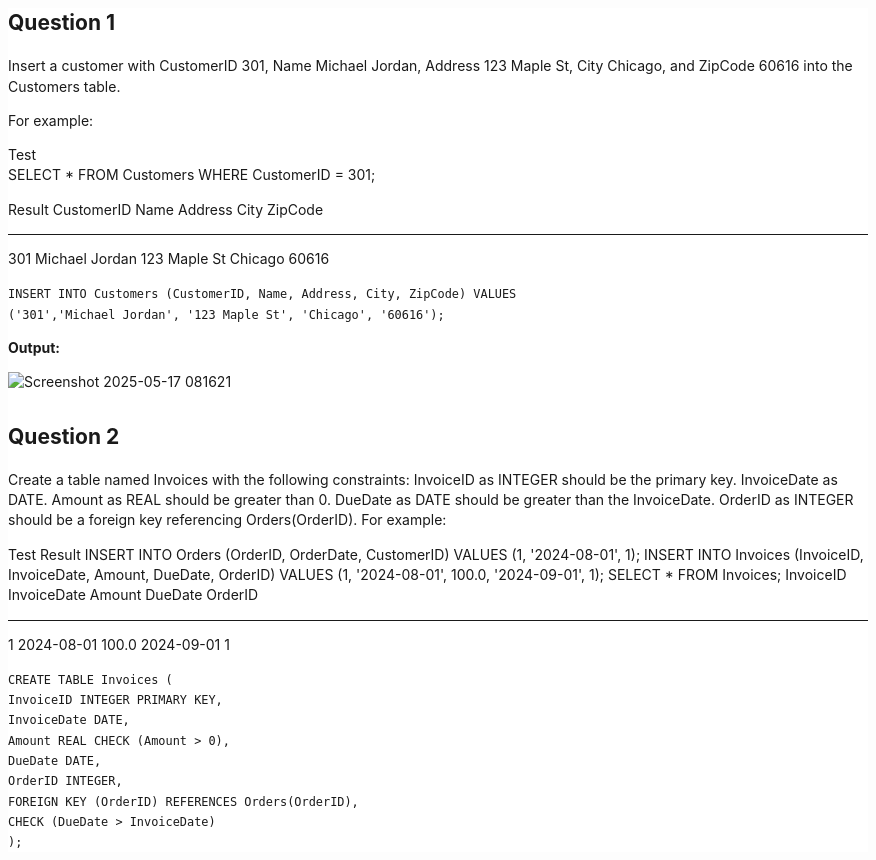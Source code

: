 
**Question 1**
--
Insert a customer with CustomerID 301, Name Michael Jordan, Address 123 Maple St, City Chicago, and ZipCode 60616 into the Customers table.

For example:

Test	
SELECT * FROM Customers WHERE CustomerID = 301;

Result
CustomerID  Name            Address       City        ZipCode
----------  --------------  ------------  ----------  ----------
301         Michael Jordan  123 Maple St  Chicago     60616


```
INSERT INTO Customers (CustomerID, Name, Address, City, ZipCode) VALUES
('301','Michael Jordan', '123 Maple St', 'Chicago', '60616');
```

**Output:**

![Screenshot 2025-05-17 081621](https://github.com/user-attachments/assets/7b23f678-5b9a-4a44-a63f-25bd47fc9590)


**Question 2**
---
Create a table named Invoices with the following constraints:
InvoiceID as INTEGER should be the primary key.
InvoiceDate as DATE.
Amount as REAL should be greater than 0.
DueDate as DATE should be greater than the InvoiceDate.
OrderID as INTEGER should be a foreign key referencing Orders(OrderID).
For example:

Test	Result
INSERT INTO Orders (OrderID, OrderDate, CustomerID) VALUES (1, '2024-08-01', 1);
INSERT INTO Invoices (InvoiceID, InvoiceDate, Amount, DueDate, OrderID) VALUES (1, '2024-08-01', 100.0, '2024-09-01', 1);
SELECT * FROM Invoices;
InvoiceID   InvoiceDate  Amount      DueDate     OrderID
----------  -----------  ----------  ----------  ----------
1           2024-08-01   100.0       2024-09-01  1

```
CREATE TABLE Invoices (
InvoiceID INTEGER PRIMARY KEY,
InvoiceDate DATE,
Amount REAL CHECK (Amount > 0),
DueDate DATE,
OrderID INTEGER,
FOREIGN KEY (OrderID) REFERENCES Orders(OrderID),
CHECK (DueDate > InvoiceDate)
);
```
